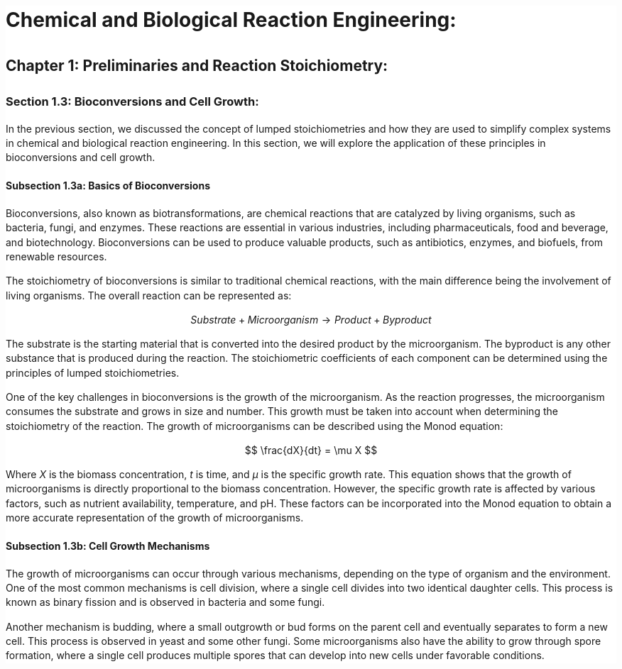 
# Chemical and Biological Reaction Engineering:

## Chapter 1: Preliminaries and Reaction Stoichiometry:

### Section 1.3: Bioconversions and Cell Growth:

In the previous section, we discussed the concept of lumped stoichiometries and how they are used to simplify complex systems in chemical and biological reaction engineering. In this section, we will explore the application of these principles in bioconversions and cell growth.

#### Subsection 1.3a: Basics of Bioconversions

Bioconversions, also known as biotransformations, are chemical reactions that are catalyzed by living organisms, such as bacteria, fungi, and enzymes. These reactions are essential in various industries, including pharmaceuticals, food and beverage, and biotechnology. Bioconversions can be used to produce valuable products, such as antibiotics, enzymes, and biofuels, from renewable resources.

The stoichiometry of bioconversions is similar to traditional chemical reactions, with the main difference being the involvement of living organisms. The overall reaction can be represented as:

$$
Substrate + Microorganism \rightarrow Product + Byproduct
$$

The substrate is the starting material that is converted into the desired product by the microorganism. The byproduct is any other substance that is produced during the reaction. The stoichiometric coefficients of each component can be determined using the principles of lumped stoichiometries.

One of the key challenges in bioconversions is the growth of the microorganism. As the reaction progresses, the microorganism consumes the substrate and grows in size and number. This growth must be taken into account when determining the stoichiometry of the reaction. The growth of microorganisms can be described using the Monod equation:

$$
\frac{dX}{dt} = \mu X
$$

Where $X$ is the biomass concentration, $t$ is time, and $\mu$ is the specific growth rate. This equation shows that the growth of microorganisms is directly proportional to the biomass concentration. However, the specific growth rate is affected by various factors, such as nutrient availability, temperature, and pH. These factors can be incorporated into the Monod equation to obtain a more accurate representation of the growth of microorganisms.

#### Subsection 1.3b: Cell Growth Mechanisms

The growth of microorganisms can occur through various mechanisms, depending on the type of organism and the environment. One of the most common mechanisms is cell division, where a single cell divides into two identical daughter cells. This process is known as binary fission and is observed in bacteria and some fungi.

Another mechanism is budding, where a small outgrowth or bud forms on the parent cell and eventually separates to form a new cell. This process is observed in yeast and some other fungi. Some microorganisms also have the ability to grow through spore formation, where a single cell produces multiple spores that can develop into new cells under favorable conditions.
